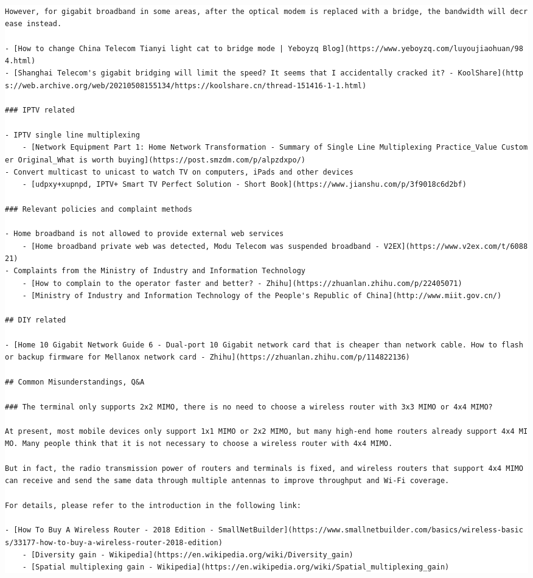     However, for gigabit broadband in some areas, after the optical modem is replaced with a bridge, the bandwidth will decrease instead.
    
    - [How to change China Telecom Tianyi light cat to bridge mode | Yeboyzq Blog](https://www.yeboyzq.com/luyoujiaohuan/984.html)
    - [Shanghai Telecom's gigabit bridging will limit the speed? It seems that I accidentally cracked it? - KoolShare](https://web.archive.org/web/20210508155134/https://koolshare.cn/thread-151416-1-1.html)
    
    ### IPTV related
    
    - IPTV single line multiplexing
        - [Network Equipment Part 1: Home Network Transformation - Summary of Single Line Multiplexing Practice_Value Customer Original_What is worth buying](https://post.smzdm.com/p/alpzdxpo/)
    - Convert multicast to unicast to watch TV on computers, iPads and other devices
        - [udpxy+xupnpd, IPTV+ Smart TV Perfect Solution - Short Book](https://www.jianshu.com/p/3f9018c6d2bf)
    
    ### Relevant policies and complaint methods
    
    - Home broadband is not allowed to provide external web services
        - [Home broadband private web was detected, Modu Telecom was suspended broadband - V2EX](https://www.v2ex.com/t/608821)
    - Complaints from the Ministry of Industry and Information Technology
        - [How to complain to the operator faster and better? - Zhihu](https://zhuanlan.zhihu.com/p/22405071)
        - [Ministry of Industry and Information Technology of the People's Republic of China](http://www.miit.gov.cn/)
    
    ## DIY related
    
    - [Home 10 Gigabit Network Guide 6 - Dual-port 10 Gigabit network card that is cheaper than network cable. How to flash or backup firmware for Mellanox network card - Zhihu](https://zhuanlan.zhihu.com/p/114822136)
    
    ## Common Misunderstandings, Q&A
    
    ### The terminal only supports 2x2 MIMO, there is no need to choose a wireless router with 3x3 MIMO or 4x4 MIMO?
    
    At present, most mobile devices only support 1x1 MIMO or 2x2 MIMO, but many high-end home routers already support 4x4 MIMO. Many people think that it is not necessary to choose a wireless router with 4x4 MIMO.
    
    But in fact, the radio transmission power of routers and terminals is fixed, and wireless routers that support 4x4 MIMO can receive and send the same data through multiple antennas to improve throughput and Wi-Fi coverage.
    
    For details, please refer to the introduction in the following link:
    
    - [How To Buy A Wireless Router - 2018 Edition - SmallNetBuilder](https://www.smallnetbuilder.com/basics/wireless-basics/33177-how-to-buy-a-wireless-router-2018-edition)
        - [Diversity gain - Wikipedia](https://en.wikipedia.org/wiki/Diversity_gain)
        - [Spatial multiplexing gain - Wikipedia](https://en.wikipedia.org/wiki/Spatial_multiplexing_gain)
    